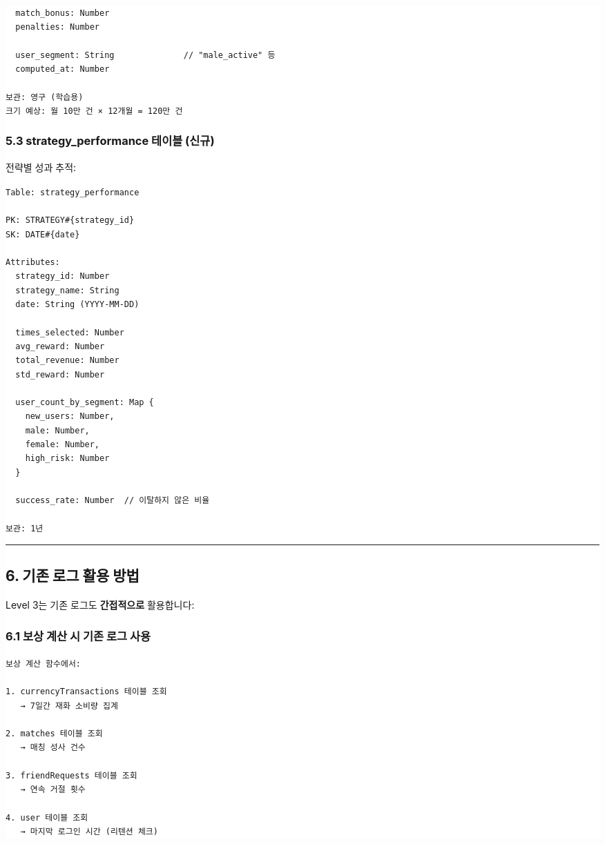 ```
  match_bonus: Number
  penalties: Number

  user_segment: String              // "male_active" 등
  computed_at: Number

보관: 영구 (학습용)
크기 예상: 월 10만 건 × 12개월 = 120만 건
```

### 5.3 strategy_performance 테이블 (신규)

전략별 성과 추적:

```
Table: strategy_performance

PK: STRATEGY#{strategy_id}
SK: DATE#{date}

Attributes:
  strategy_id: Number
  strategy_name: String
  date: String (YYYY-MM-DD)

  times_selected: Number
  avg_reward: Number
  total_revenue: Number
  std_reward: Number

  user_count_by_segment: Map {
    new_users: Number,
    male: Number,
    female: Number,
    high_risk: Number
  }

  success_rate: Number  // 이탈하지 않은 비율

보관: 1년
```

---

## 6. 기존 로그 활용 방법

Level 3는 기존 로그도 **간접적으로** 활용합니다:

### 6.1 보상 계산 시 기존 로그 사용

```
보상 계산 함수에서:

1. currencyTransactions 테이블 조회
   → 7일간 재화 소비량 집계

2. matches 테이블 조회
   → 매칭 성사 건수

3. friendRequests 테이블 조회
   → 연속 거절 횟수

4. user 테이블 조회
   → 마지막 로그인 시간 (리텐션 체크)
```